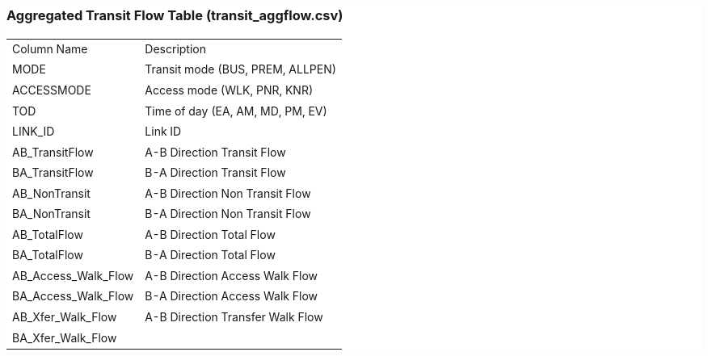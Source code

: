 



### Aggregated Transit Flow Table (transit_aggflow.csv) 

<table>
  <tr>
    <td>Column Name</td>
    <td>Description</td>
  </tr>
  <tr>
    <td>MODE</td>
    <td>Transit mode (BUS, PREM, ALLPEN)</td>
  </tr>
  <tr>
    <td>ACCESSMODE</td>
    <td>Access mode (WLK, PNR, KNR)</td>
  </tr>
  <tr>
    <td>TOD</td>
    <td>Time of day (EA, AM, MD, PM, EV)</td>
  </tr>
  <tr>
    <td>LINK_ID</td>
    <td>Link ID</td>
  </tr>
  <tr>
    <td>AB_TransitFlow</td>
    <td>A-B Direction Transit Flow</td>
  </tr>
  <tr>
    <td>BA_TransitFlow</td>
    <td>B-A Direction Transit Flow</td>
  </tr>
  <tr>
    <td>AB_NonTransit</td>
    <td>A-B Direction Non Transit Flow</td>
  </tr>
  <tr>
    <td>BA_NonTransit</td>
    <td>B-A Direction Non Transit Flow</td>
  </tr>
  <tr>
    <td>AB_TotalFlow</td>
    <td>A-B Direction Total Flow</td>
  </tr>
  <tr>
    <td>BA_TotalFlow</td>
    <td>B-A Direction Total Flow</td>
  </tr>
  <tr>
    <td>AB_Access_Walk_Flow</td>
    <td>A-B Direction Access Walk Flow</td>
  </tr>
  <tr>
    <td>BA_Access_Walk_Flow</td>
    <td>B-A Direction Access Walk Flow</td>
  </tr>
  <tr>
    <td>AB_Xfer_Walk_Flow</td>
    <td>A-B Direction Transfer Walk Flow</td>
  </tr>
  <tr>
    <td>BA_Xfer_Walk_Flow</td>